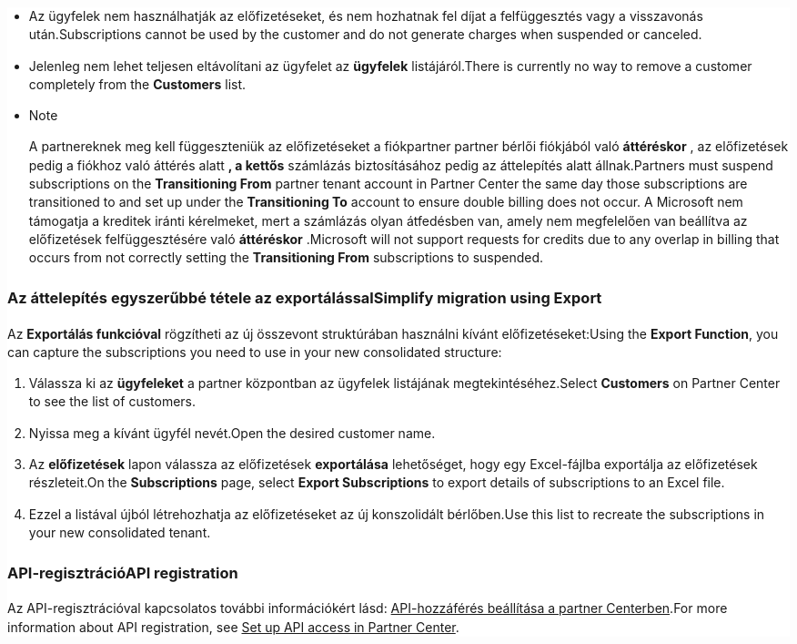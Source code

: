 - <span data-ttu-id="32d9c-176">Az ügyfelek nem használhatják az előfizetéseket, és nem hozhatnak fel díjat a felfüggesztés vagy a visszavonás után.</span><span class="sxs-lookup"><span data-stu-id="32d9c-176">Subscriptions cannot be used by the customer and do not generate charges when suspended or canceled.</span></span>

- <span data-ttu-id="32d9c-177">Jelenleg nem lehet teljesen eltávolítani az ügyfelet az **ügyfelek** listájáról.</span><span class="sxs-lookup"><span data-stu-id="32d9c-177">There is currently no way to remove a customer completely from the **Customers** list.</span></span>
- 
    >[!Note]
    > <span data-ttu-id="32d9c-178">A partnereknek meg kell függeszteniük az előfizetéseket a fiókpartner partner bérlői fiókjából való **áttéréskor** , az előfizetések pedig a fiókhoz való áttérés alatt **, a kettős** számlázás biztosításához pedig az áttelepítés alatt állnak.</span><span class="sxs-lookup"><span data-stu-id="32d9c-178">Partners must suspend subscriptions on the **Transitioning From** partner tenant account in Partner Center the same day those subscriptions are transitioned to and set up under the **Transitioning To** account to ensure double billing does not occur.</span></span> <span data-ttu-id="32d9c-179">A Microsoft nem támogatja a kreditek iránti kérelmeket, mert a számlázás olyan átfedésben van, amely nem megfelelően van beállítva az előfizetések felfüggesztésére való **áttéréskor** .</span><span class="sxs-lookup"><span data-stu-id="32d9c-179">Microsoft will not support requests for credits due to any overlap in billing that occurs from not correctly setting the **Transitioning From** subscriptions to suspended.</span></span>

### <a name="simplify-migration-using-export"></a><span data-ttu-id="32d9c-180">Az áttelepítés egyszerűbbé tétele az exportálással</span><span class="sxs-lookup"><span data-stu-id="32d9c-180">Simplify migration using Export</span></span>

<span data-ttu-id="32d9c-181">Az **Exportálás funkcióval** rögzítheti az új összevont struktúrában használni kívánt előfizetéseket:</span><span class="sxs-lookup"><span data-stu-id="32d9c-181">Using the **Export Function**, you can capture the subscriptions you need to use in your new consolidated structure:</span></span>

1. <span data-ttu-id="32d9c-182">Válassza ki az **ügyfeleket** a partner központban az ügyfelek listájának megtekintéséhez.</span><span class="sxs-lookup"><span data-stu-id="32d9c-182">Select **Customers** on Partner Center to see the list of customers.</span></span> 

2. <span data-ttu-id="32d9c-183">Nyissa meg a kívánt ügyfél nevét.</span><span class="sxs-lookup"><span data-stu-id="32d9c-183">Open the desired customer name.</span></span>

3. <span data-ttu-id="32d9c-184">Az **előfizetések** lapon válassza az előfizetések **exportálása** lehetőséget, hogy egy Excel-fájlba exportálja az előfizetések részleteit.</span><span class="sxs-lookup"><span data-stu-id="32d9c-184">On the **Subscriptions** page, select **Export Subscriptions** to export details of subscriptions to an Excel file.</span></span>

4. <span data-ttu-id="32d9c-185">Ezzel a listával újból létrehozhatja az előfizetéseket az új konszolidált bérlőben.</span><span class="sxs-lookup"><span data-stu-id="32d9c-185">Use this list to recreate the subscriptions in your new consolidated tenant.</span></span>

### <a name="api-registration"></a><span data-ttu-id="32d9c-186">API-regisztráció</span><span class="sxs-lookup"><span data-stu-id="32d9c-186">API registration</span></span>

<span data-ttu-id="32d9c-187">Az API-regisztrációval kapcsolatos további információkért lásd: [API-hozzáférés beállítása a partner Centerben](/partner-center/develop/set-up-api-access-in-partner-center).</span><span class="sxs-lookup"><span data-stu-id="32d9c-187">For more information about API registration, see [Set up API access in Partner Center](/partner-center/develop/set-up-api-access-in-partner-center).</span></span>
